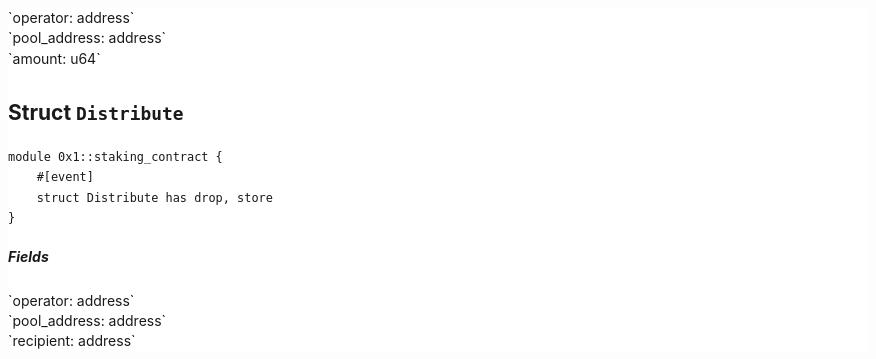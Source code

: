 
<dl>
<dt>
`operator: address`
</dt>
<dd>

</dd>
<dt>
`pool_address: address`
</dt>
<dd>

</dd>
<dt>
`amount: u64`
</dt>
<dd>

</dd>
</dl>


<a id="0x1_staking_contract_Distribute"></a>

## Struct `Distribute`



```move
module 0x1::staking_contract {
    #[event]
    struct Distribute has drop, store
}
```


##### Fields


<dl>
<dt>
`operator: address`
</dt>
<dd>

</dd>
<dt>
`pool_address: address`
</dt>
<dd>

</dd>
<dt>
`recipient: address`
</dt>
<dd>
